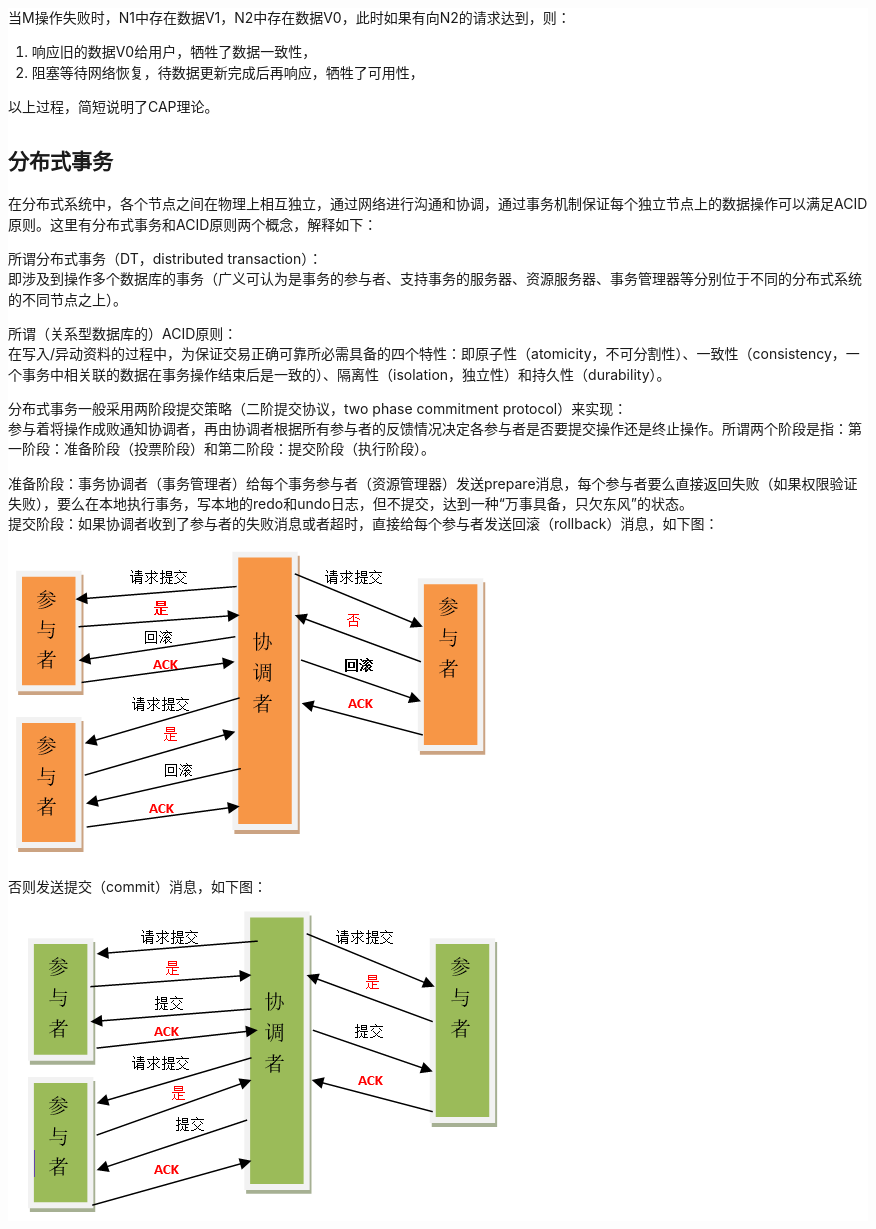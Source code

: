当M操作失败时，N1中存在数据V1，N2中存在数据V0，此时如果有向N2的请求达到，则：

1. 响应旧的数据V0给用户，牺牲了数据一致性，
2. 阻塞等待网络恢复，待数据更新完成后再响应，牺牲了可用性，

以上过程，简短说明了CAP理论。

## 分布式事务

在分布式系统中，各个节点之间在物理上相互独立，通过网络进行沟通和协调，通过事务机制保证每个独立节点上的数据操作可以满足ACID原则。这里有分布式事务和ACID原则两个概念，解释如下：

所谓分布式事务（DT，distributed transaction）：<br/>
即涉及到操作多个数据库的事务（广义可认为是事务的参与者、支持事务的服务器、资源服务器、事务管理器等分别位于不同的分布式系统的不同节点之上）。

所谓（关系型数据库的）ACID原则：<br/>
在写入/异动资料的过程中，为保证交易正确可靠所必需具备的四个特性：即原子性（atomicity，不可分割性）、一致性（consistency，一个事务中相关联的数据在事务操作结束后是一致的）、隔离性（isolation，独立性）和持久性（durability）。

分布式事务一般采用两阶段提交策略（二阶提交协议，two phase commitment protocol）来实现：<br/>
参与着将操作成败通知协调者，再由协调者根据所有参与者的反馈情况决定各参与者是否要提交操作还是终止操作。所谓两个阶段是指：第一阶段：准备阶段（投票阶段）和第二阶段：提交阶段（执行阶段）。

准备阶段：事务协调者（事务管理者）给每个事务参与者（资源管理器）发送prepare消息，每个参与者要么直接返回失败（如果权限验证失败），要么在本地执行事务，写本地的redo和undo日志，但不提交，达到一种“万事具备，只欠东风”的状态。<br/>
提交阶段：如果协调者收到了参与者的失败消息或者超时，直接给每个参与者发送回滚（rollback）消息，如下图：

![5.png](/media/pics/5.png)

否则发送提交（commit）消息，如下图：

![4.png](/media/pics/4.png)

